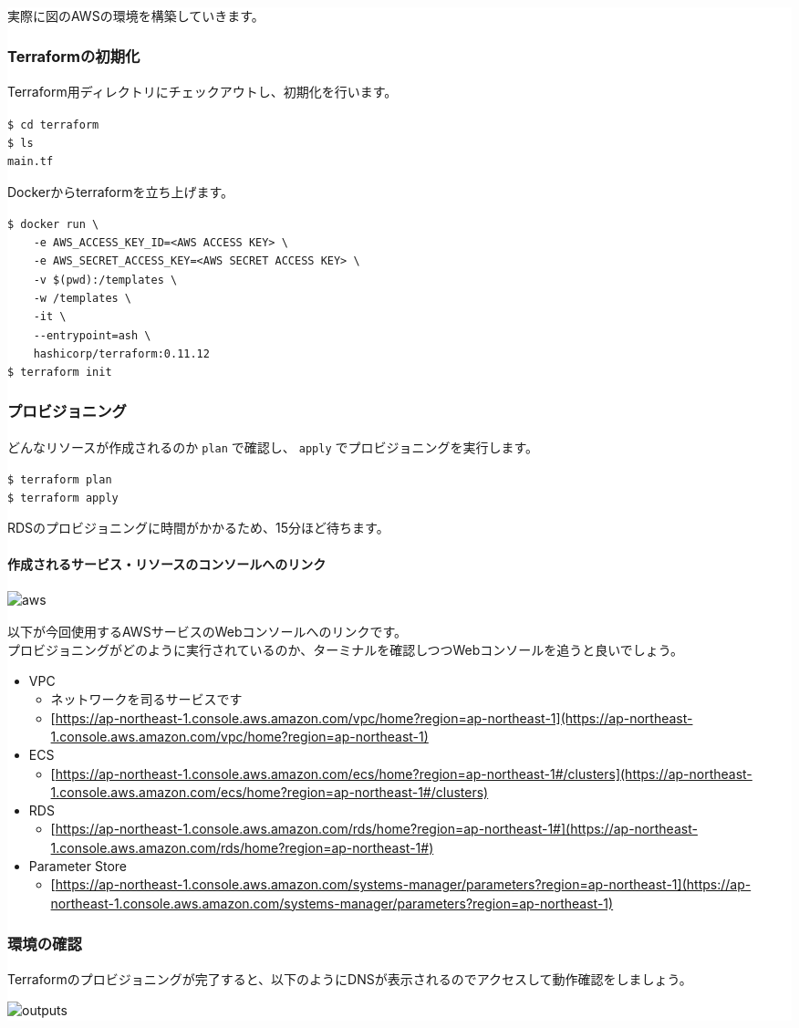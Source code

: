実際に図のAWSの環境を構築していきます。

### Terraformの初期化
Terraform用ディレクトリにチェックアウトし、初期化を行います。
```
$ cd terraform
$ ls
main.tf
```

Dockerからterraformを立ち上げます。
```
$ docker run \
    -e AWS_ACCESS_KEY_ID=<AWS ACCESS KEY> \
    -e AWS_SECRET_ACCESS_KEY=<AWS SECRET ACCESS KEY> \
    -v $(pwd):/templates \
    -w /templates \
    -it \
    --entrypoint=ash \
    hashicorp/terraform:0.11.12
$ terraform init
```

### プロビジョニング
どんなリソースが作成されるのか `plan` で確認し、 `apply` でプロビジョニングを実行します。
```
$ terraform plan
$ terraform apply
```

RDSのプロビジョニングに時間がかかるため、15分ほど待ちます。  

#### 作成されるサービス・リソースのコンソールへのリンク

![aws](../imgs/aws.png)

以下が今回使用するAWSサービスのWebコンソールへのリンクです。  
プロビジョニングがどのように実行されているのか、ターミナルを確認しつつWebコンソールを追うと良いでしょう。  

- VPC
    - ネットワークを司るサービスです
    - [https://ap-northeast-1.console.aws.amazon.com/vpc/home?region=ap-northeast-1](https://ap-northeast-1.console.aws.amazon.com/vpc/home?region=ap-northeast-1)
- ECS
    - [https://ap-northeast-1.console.aws.amazon.com/ecs/home?region=ap-northeast-1#/clusters](https://ap-northeast-1.console.aws.amazon.com/ecs/home?region=ap-northeast-1#/clusters)
- RDS
    - [https://ap-northeast-1.console.aws.amazon.com/rds/home?region=ap-northeast-1#](https://ap-northeast-1.console.aws.amazon.com/rds/home?region=ap-northeast-1#)
- Parameter Store
    - [https://ap-northeast-1.console.aws.amazon.com/systems-manager/parameters?region=ap-northeast-1](https://ap-northeast-1.console.aws.amazon.com/systems-manager/parameters?region=ap-northeast-1)

### 環境の確認
Terraformのプロビジョニングが完了すると、以下のようにDNSが表示されるのでアクセスして動作確認をしましょう。  

![outputs](imgs/terraform-output-dns.png)  
